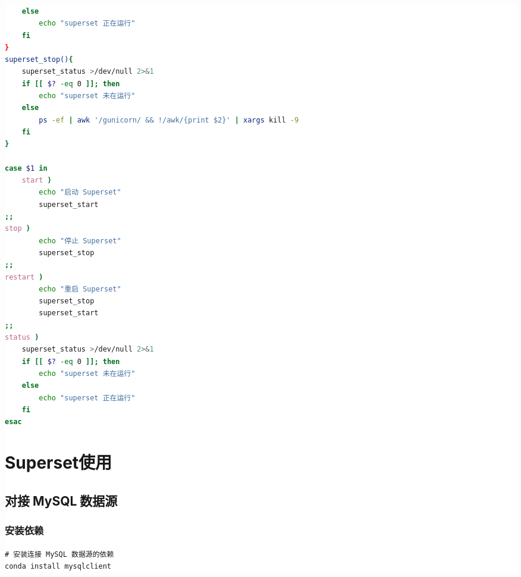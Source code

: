 ```sh
	else
		echo "superset 正在运行"
	fi
}
superset_stop(){
	superset_status >/dev/null 2>&1
	if [[ $? -eq 0 ]]; then
		echo "superset 未在运行"
	else
		ps -ef | awk '/gunicorn/ && !/awk/{print $2}' | xargs kill -9
	fi
}

case $1 in
	start )
		echo "启动 Superset"
		superset_start
;;
stop )
		echo "停止 Superset"
		superset_stop
;;
restart )
		echo "重启 Superset"
		superset_stop
		superset_start
;;
status )
	superset_status >/dev/null 2>&1
	if [[ $? -eq 0 ]]; then
		echo "superset 未在运行"
	else
		echo "superset 正在运行"
	fi
esac

```



# Superset使用

## 对接 MySQL 数据源

### 安装依赖

```
# 安装连接 MySQL 数据源的依赖
conda install mysqlclient	
```
